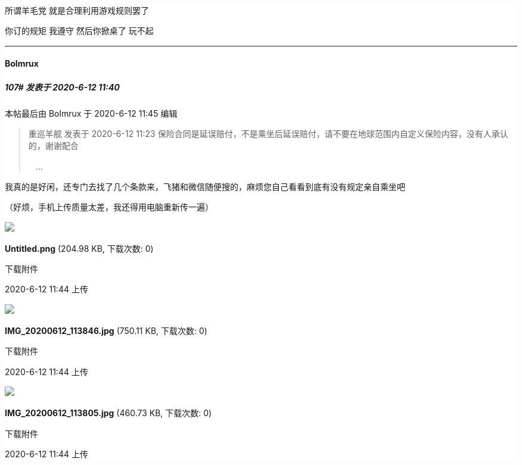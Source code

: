 所谓羊毛党 就是合理利用游戏规则罢了

你订的规矩 我遵守 然后你掀桌了 玩不起







-----

####  Bolmrux  
##### 107#       发表于 2020-6-12 11:40



 本帖最后由 Bolmrux 于 2020-6-12 11:45 编辑 
<blockquote>重巡羊舰 发表于 2020-6-12 11:23
保险合同是延误赔付，不是乘坐后延误赔付，请不要在地球范围内自定义保险内容，没有人承认的，谢谢配合


   ...</blockquote>
我真的是好闲，还专门去找了几个条款来，飞猪和微信随便搜的，麻烦您自己看看到底有没有规定亲自乘坐吧

（好烦，手机上传质量太差，我还得用电脑重新传一遍）

<img src="https://img.saraba1st.com/forum/202006/12/114434ggtsrrrktq3ta3kt.png" referrerpolicy="no-referrer">


<strong>Untitled.png</strong> (204.98 KB, 下载次数: 0)

下载附件

2020-6-12 11:44 上传





<img src="https://img.saraba1st.com/forum/202006/12/114437ttgixpvp5vviv8cc.jpg" referrerpolicy="no-referrer">


<strong>IMG_20200612_113846.jpg</strong> (750.11 KB, 下载次数: 0)

下载附件

2020-6-12 11:44 上传





<img src="https://img.saraba1st.com/forum/202006/12/114438i4ra2q5xzst4zonu.jpg" referrerpolicy="no-referrer">


<strong>IMG_20200612_113805.jpg</strong> (460.73 KB, 下载次数: 0)

下载附件

2020-6-12 11:44 上传







